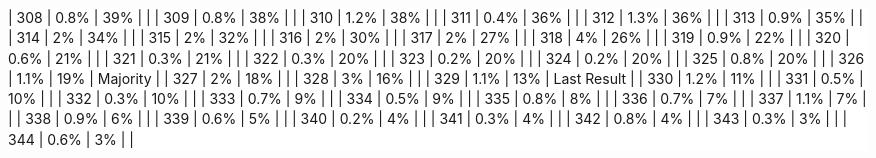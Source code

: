 | 308 | 0.8% | 39% |  |
| 309 | 0.8% | 38% |  |
| 310 | 1.2% | 38% |  |
| 311 | 0.4% | 36% |  |
| 312 | 1.3% | 36% |  |
| 313 | 0.9% | 35% |  |
| 314 | 2% | 34% |  |
| 315 | 2% | 32% |  |
| 316 | 2% | 30% |  |
| 317 | 2% | 27% |  |
| 318 | 4% | 26% |  |
| 319 | 0.9% | 22% |  |
| 320 | 0.6% | 21% |  |
| 321 | 0.3% | 21% |  |
| 322 | 0.3% | 20% |  |
| 323 | 0.2% | 20% |  |
| 324 | 0.2% | 20% |  |
| 325 | 0.8% | 20% |  |
| 326 | 1.1% | 19% | Majority |
| 327 | 2% | 18% |  |
| 328 | 3% | 16% |  |
| 329 | 1.1% | 13% | Last Result |
| 330 | 1.2% | 11% |  |
| 331 | 0.5% | 10% |  |
| 332 | 0.3% | 10% |  |
| 333 | 0.7% | 9% |  |
| 334 | 0.5% | 9% |  |
| 335 | 0.8% | 8% |  |
| 336 | 0.7% | 7% |  |
| 337 | 1.1% | 7% |  |
| 338 | 0.9% | 6% |  |
| 339 | 0.6% | 5% |  |
| 340 | 0.2% | 4% |  |
| 341 | 0.3% | 4% |  |
| 342 | 0.8% | 4% |  |
| 343 | 0.3% | 3% |  |
| 344 | 0.6% | 3% |  |